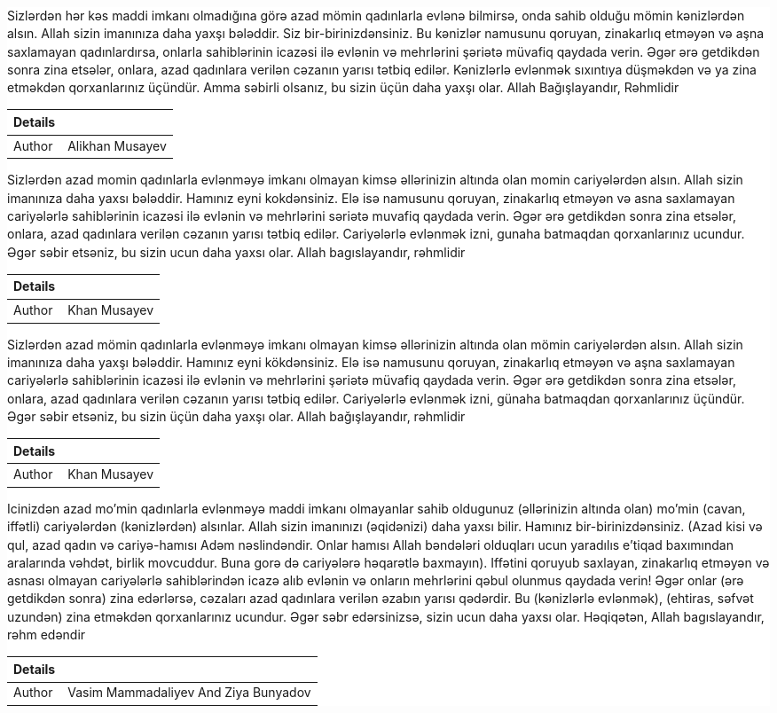 
<div dir="ltr" lang="az" style={{fontSize:'larger',backgroundColor:'#f8f9fa',padding:20}}>
Sizlərdən hər kəs maddi imkanı olmadığına görə azad mömin qadınlarla evlənə bilmirsə, onda sahib olduğu mömin kənizlərdən alsın. Allah sizin imanınıza daha yaxşı bələddir. Siz bir-birinizdənsiniz. Bu kənizlər namusunu qoruyan, zinakarlıq etməyən və aşna saxlamayan qadınlardırsa, onlarla sahiblərinin icazəsi ilə evlənin və mehrlərini şəriətə müvafiq qaydada verin. Əgər ərə getdikdən sonra zina etsələr, onlara, azad qadınlara verilən cəzanın yarısı tətbiq edilər. Kənizlərlə evlənmək sıxıntıya düşməkdən və ya zina etməkdən qorxanlarınız üçündür. Amma səbirli olsanız, bu sizin üçün daha yaxşı olar. Allah Bağışlayandır, Rəhmlidir
</div>
<div style={{backgroundColor:'#f8f9fa',padding:20, marginBottom: 10}}><table> <thead> <tr> <th>Details</th> <th></th> </tr> </thead> <tbody> <tr><td>Author</td><td>Alikhan Musayev</td></tr></tbody></table></div>


<div dir="ltr" lang="az" style={{fontSize:'larger',backgroundColor:'#f8f9fa',padding:20}}>
Sizlərdən azad momin qadınlarla evlənməyə imkanı olma­yan kimsə əllərinizin altında olan mo­min cariyələrdən alsın. Allah sizin ima­nınıza daha yaxsı bə­ləddir. Hamınız eyni kokdənsiniz. Elə isə na­musunu qo­ru­yan, zinakarlıq et­məyən və asna saxlama­yan cariyələrlə sa­hib­lərinin icazəsi ilə ev­lənin və mehr­lə­ri­ni səriətə mu­vafiq qayda­da verin. Əgər ərə get­dik­dən sonra zina et­sə­lər, onlara, azad qadın­lara ve­ri­lən cəzanın ya­rısı tətbiq edilər. Cariyə­lərlə evlənmək izni, gunaha batmaqdan qor­xanları­nız ucundur. Əgər sə­bir etsəniz, bu si­zin ucun daha yaxsı olar. Allah bagıs­la­yandır, rəhmlidir
</div>
<div style={{backgroundColor:'#f8f9fa',padding:20, marginBottom: 10}}><table> <thead> <tr> <th>Details</th> <th></th> </tr> </thead> <tbody> <tr><td>Author</td><td>Khan Musayev</td></tr></tbody></table></div>


<div dir="ltr" lang="az" style={{fontSize:'larger',backgroundColor:'#f8f9fa',padding:20}}>
Sizlərdən azad mömin qadınlarla evlənməyə imkanı olma­yan kimsə əllərinizin altında olan mö­min cariyələrdən alsın. Allah sizin ima­nınıza daha yaxşı bə­ləddir. Hamınız eyni kökdənsiniz. Elə isə na­musunu qo­ru­yan, zinakarlıq et­məyən və aşna saxlama­yan cariyələrlə sa­hib­lərinin icazəsi ilə ev­lənin və mehr­lə­ri­ni şəriətə mü­vafiq qayda­da verin. Əgər ərə get­dik­dən sonra zina et­sə­lər, onlara, azad qadın­lara ve­ri­lən cəzanın ya­rısı tətbiq edilər. Cariyə­lərlə evlənmək izni, günaha batmaqdan qor­xanları­nız üçündür. Əgər sə­bir etsəniz, bu si­zin üçün daha yaxşı olar. Allah bağış­la­yandır, rəhmlidir
</div>
<div style={{backgroundColor:'#f8f9fa',padding:20, marginBottom: 10}}><table> <thead> <tr> <th>Details</th> <th></th> </tr> </thead> <tbody> <tr><td>Author</td><td>Khan Musayev</td></tr></tbody></table></div>


<div dir="ltr" lang="az" style={{fontSize:'larger',backgroundColor:'#f8f9fa',padding:20}}>
Icinizdən azad mo’min qadınlarla evlənməyə maddi imkanı olmayanlar sahib oldugunuz (əllərinizin altında olan) mo’min (cavan, iffətli) cariyələrdən (kənizlərdən) alsınlar. Allah sizin imanınızı (əqidənizi) daha yaxsı bilir. Hamınız bir-birinizdənsiniz. (Azad kisi və qul, azad qadın və cariyə-hamısı Adəm nəslindəndir. Onlar hamısı Allah bəndələri olduqları ucun yaradılıs e’tiqad baxımından aralarında vəhdət, birlik movcuddur. Buna gorə də cariyələrə həqarətlə baxmayın). Iffətini qoruyub saxlayan, zinakarlıq etməyən və asnası olmayan cariyələrlə sahiblərindən icazə alıb evlənin və onların mehrlərini qəbul olunmus qaydada verin! Əgər onlar (ərə getdikdən sonra) zina edərlərsə, cəzaları azad qadınlara verilən əzabın yarısı qədərdir. Bu (kənizlərlə evlənmək), (ehtiras, səfvət uzundən) zina etməkdən qorxanlarınız ucundur. Əgər səbr edərsinizsə, sizin ucun daha yaxsı olar. Həqiqətən, Allah bagıslayandır, rəhm edəndir
</div>
<div style={{backgroundColor:'#f8f9fa',padding:20, marginBottom: 10}}><table> <thead> <tr> <th>Details</th> <th></th> </tr> </thead> <tbody> <tr><td>Author</td><td>Vasim Mammadaliyev And Ziya Bunyadov</td></tr></tbody></table></div>
